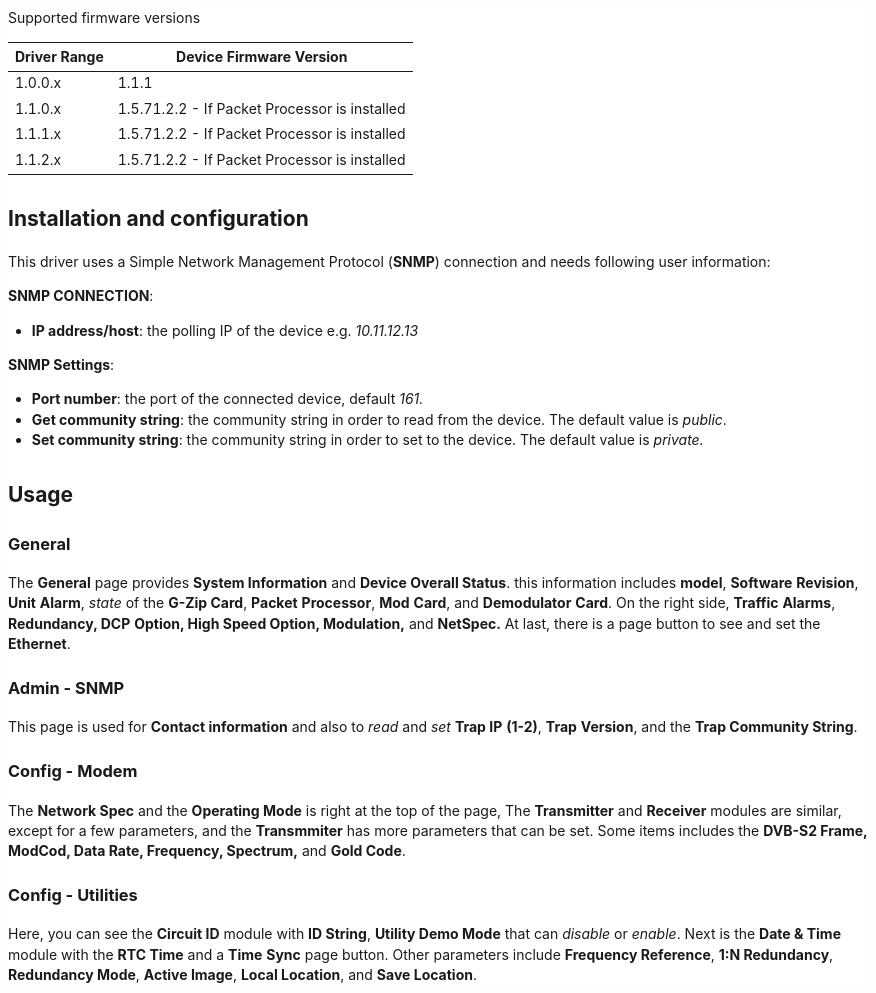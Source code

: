 Supported firmware versions

| **Driver Range** | **Device Firmware Version**                   |
|------------------|-----------------------------------------------|
| 1.0.0.x          | 1.1.1                                         |
| 1.1.0.x          | 1.5.71.2.2 - If Packet Processor is installed |
| 1.1.1.x          | 1.5.71.2.2 - If Packet Processor is installed |
| 1.1.2.x          | 1.5.71.2.2 - If Packet Processor is installed |

## Installation and configuration

This driver uses a Simple Network Management Protocol (**SNMP**) connection and needs following user information:

**SNMP CONNECTION**:

- **IP address/host**: the polling IP of the device e.g. *10.11.12.13*

**SNMP Settings**:

- **Port number**: the port of the connected device, default *161.*
- **Get community string**: the community string in order to read from the device. The default value is *public*.
- **Set community string**: the community string in order to set to the device. The default value is *private.*

## Usage

### General

The **General** page provides **System Information** and **Device Overall Status**. this information includes **model**, **Software** **Revision**, **Unit** **Alarm**, *state* of the **G-Zip Card**, **Packet** **Processor**, **Mod** **Card**, and **Demodulator** **Card**. On the right side, **Traffic** **Alarms**, **Redundancy, DCP** **Option, High Speed Option, Modulation,** and **NetSpec.** At last, there is a page button to see and set the **Ethernet**.

### Admin - SNMP

This page is used for **Contact information** and also to *read* and *set* **Trap IP** **(1-2)**, **Trap** **Version**, and the **Trap Community String**.

### Config - Modem

The **Network Spec** and the **Operating Mode** is right at the top of the page, The **Transmitter** and **Receiver** modules are similar, except for a few parameters, and the **Transmmiter** has more parameters that can be set. Some items includes the **DVB-S2 Frame, ModCod, Data Rate, Frequency, Spectrum,** and **Gold Code**.

### Config - Utilities

Here, you can see the **Circuit ID** module with **ID String**, **Utility Demo Mode** that can *disable* or *enable*. Next is the **Date & Time** module with the **RTC Time** and a **Time** **Sync** page button. Other parameters include **Frequency Reference**, **1:N Redundancy**, **Redundancy Mode**, **Active Image**, **Local Location**, and **Save Location**.
